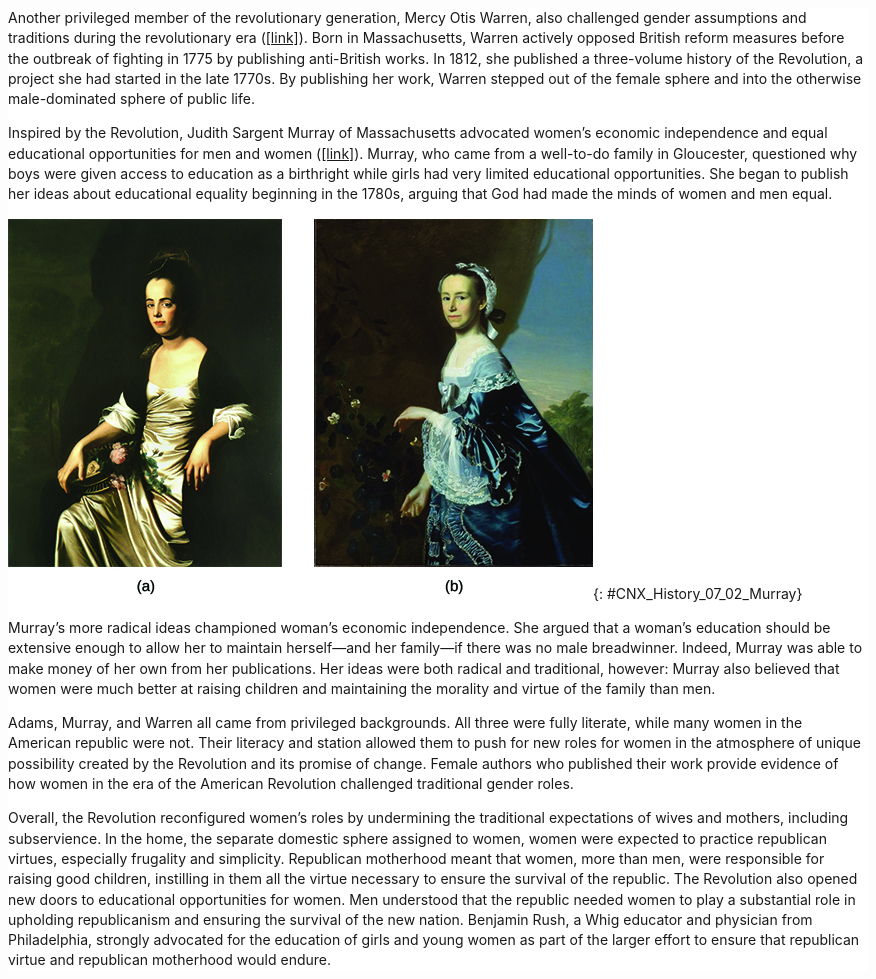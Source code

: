 
Another privileged member of the revolutionary generation, Mercy Otis Warren, also challenged gender assumptions and traditions during the revolutionary era ([\[link\]](#CNX_History_07_02_Murray)). Born in Massachusetts, Warren actively opposed British reform measures before the outbreak of fighting in 1775 by publishing anti-British works. In 1812, she published a three-volume history of the Revolution, a project she had started in the late 1770s. By publishing her work, Warren stepped out of the female sphere and into the otherwise male-dominated sphere of public life.

Inspired by the Revolution, Judith Sargent Murray of Massachusetts advocated women’s economic independence and equal educational opportunities for men and women ([\[link\]](#CNX_History_07_02_Murray)). Murray, who came from a well-to-do family in Gloucester, questioned why boys were given access to education as a birthright while girls had very limited educational opportunities. She began to publish her ideas about educational equality beginning in the 1780s, arguing that God had made the minds of women and men equal.

 ![Painting (a) is a portrait of Judith Sargent Murray. Painting (b) is a portrait of Mercy Otis Warren. Both women wear silk dresses and pose with flowers.](../resources/CNX_History_07_02_Murray.jpg "John Singleton Copley&#x2019;s 1772 portrait of Judith Sargent Murray (a) and 1763 portrait of Mercy Otis Warren (b) show two of America&#x2019;s earliest advocates for women&#x2019;s rights. Notice how their fine silk dresses telegraph their privileged social status."){: #CNX_History_07_02_Murray}

Murray’s more radical ideas championed woman’s economic independence. She argued that a woman’s education should be extensive enough to allow her to maintain herself—and her family—if there was no male breadwinner. Indeed, Murray was able to make money of her own from her publications. Her ideas were both radical and traditional, however: Murray also believed that women were much better at raising children and maintaining the morality and virtue of the family than men.

Adams, Murray, and Warren all came from privileged backgrounds. All three were fully literate, while many women in the American republic were not. Their literacy and station allowed them to push for new roles for women in the atmosphere of unique possibility created by the Revolution and its promise of change. Female authors who published their work provide evidence of how women in the era of the American Revolution challenged traditional gender roles.

Overall, the Revolution reconfigured women’s roles by undermining the traditional expectations of wives and mothers, including subservience. In the home, the separate domestic sphere assigned to women, women were expected to practice republican virtues, especially frugality and simplicity. Republican motherhood meant that women, more than men, were responsible for raising good children, instilling in them all the virtue necessary to ensure the survival of the republic. The Revolution also opened new doors to educational opportunities for women. Men understood that the republic needed women to play a substantial role in upholding republicanism and ensuring the survival of the new nation. Benjamin Rush, a Whig educator and physician from Philadelphia, strongly advocated for the education of girls and young women as part of the larger effort to ensure that republican virtue and republican motherhood would endure.


[1]: http://openstaxcollege.org/l/TJefferson
[2]: http://openstaxcollege.org/l/farmbook1